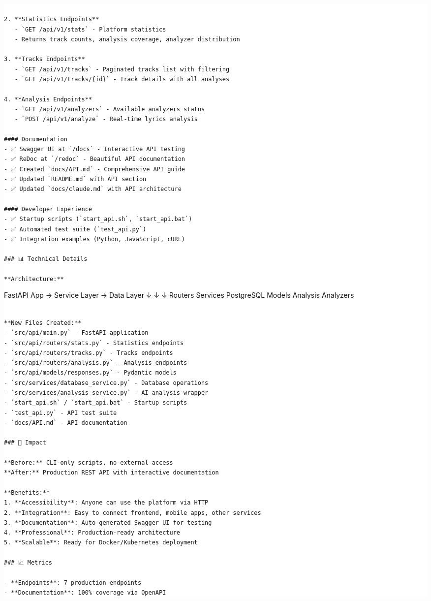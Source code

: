 ```

2. **Statistics Endpoints**
   - `GET /api/v1/stats` - Platform statistics
   - Returns track counts, analysis coverage, analyzer distribution

3. **Tracks Endpoints**
   - `GET /api/v1/tracks` - Paginated tracks list with filtering
   - `GET /api/v1/tracks/{id}` - Track details with all analyses

4. **Analysis Endpoints**
   - `GET /api/v1/analyzers` - Available analyzers status
   - `POST /api/v1/analyze` - Real-time lyrics analysis

#### Documentation
- ✅ Swagger UI at `/docs` - Interactive API testing
- ✅ ReDoc at `/redoc` - Beautiful API documentation
- ✅ Created `docs/API.md` - Comprehensive API guide
- ✅ Updated `README.md` with API section
- ✅ Updated `docs/claude.md` with API architecture

#### Developer Experience
- ✅ Startup scripts (`start_api.sh`, `start_api.bat`)
- ✅ Automated test suite (`test_api.py`)
- ✅ Integration examples (Python, JavaScript, cURL)

### 📊 Technical Details

**Architecture:**
```
FastAPI App → Service Layer → Data Layer
     ↓            ↓              ↓
  Routers    Services      PostgreSQL
  Models     Analysis      Analyzers
```

**New Files Created:**
- `src/api/main.py` - FastAPI application
- `src/api/routers/stats.py` - Statistics endpoints
- `src/api/routers/tracks.py` - Tracks endpoints
- `src/api/routers/analysis.py` - Analysis endpoints
- `src/api/models/responses.py` - Pydantic models
- `src/services/database_service.py` - Database operations
- `src/services/analysis_service.py` - AI analysis wrapper
- `start_api.sh` / `start_api.bat` - Startup scripts
- `test_api.py` - API test suite
- `docs/API.md` - API documentation

### 🚀 Impact

**Before:** CLI-only scripts, no external access
**After:** Production REST API with interactive documentation

**Benefits:**
1. **Accessibility**: Anyone can use the platform via HTTP
2. **Integration**: Easy to connect frontend, mobile apps, other services
3. **Documentation**: Auto-generated Swagger UI for testing
4. **Professional**: Production-ready architecture
5. **Scalable**: Ready for Docker/Kubernetes deployment

### 📈 Metrics

- **Endpoints**: 7 production endpoints
- **Documentation**: 100% coverage via OpenAPI
```